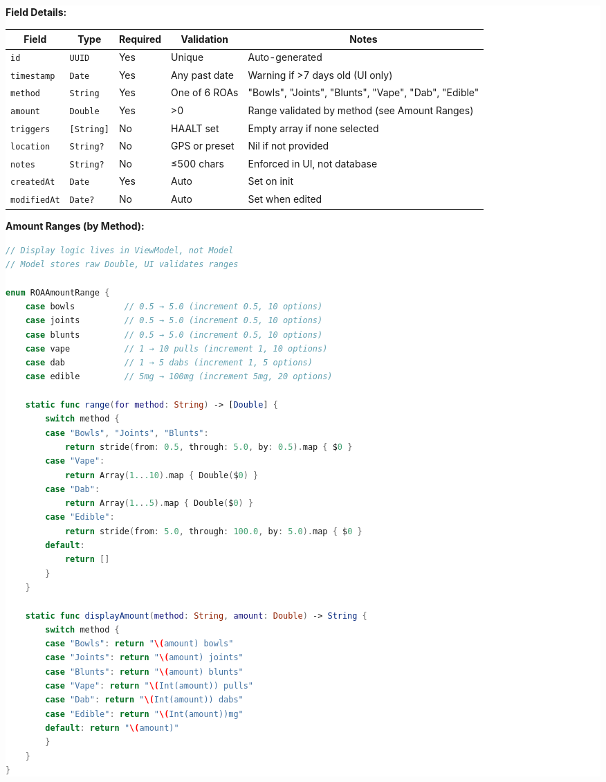 **Field Details:**

| Field | Type | Required | Validation | Notes |
|-------|------|----------|------------|-------|
| `id` | `UUID` | Yes | Unique | Auto-generated |
| `timestamp` | `Date` | Yes | Any past date | Warning if >7 days old (UI only) |
| `method` | `String` | Yes | One of 6 ROAs | "Bowls", "Joints", "Blunts", "Vape", "Dab", "Edible" |
| `amount` | `Double` | Yes | >0 | Range validated by method (see Amount Ranges) |
| `triggers` | `[String]` | No | HAALT set | Empty array if none selected |
| `location` | `String?` | No | GPS or preset | Nil if not provided |
| `notes` | `String?` | No | ≤500 chars | Enforced in UI, not database |
| `createdAt` | `Date` | Yes | Auto | Set on init |
| `modifiedAt` | `Date?` | No | Auto | Set when edited |

**Amount Ranges (by Method):**

```swift
// Display logic lives in ViewModel, not Model
// Model stores raw Double, UI validates ranges

enum ROAAmountRange {
    case bowls          // 0.5 → 5.0 (increment 0.5, 10 options)
    case joints         // 0.5 → 5.0 (increment 0.5, 10 options)
    case blunts         // 0.5 → 5.0 (increment 0.5, 10 options)
    case vape           // 1 → 10 pulls (increment 1, 10 options)
    case dab            // 1 → 5 dabs (increment 1, 5 options)
    case edible         // 5mg → 100mg (increment 5mg, 20 options)

    static func range(for method: String) -> [Double] {
        switch method {
        case "Bowls", "Joints", "Blunts":
            return stride(from: 0.5, through: 5.0, by: 0.5).map { $0 }
        case "Vape":
            return Array(1...10).map { Double($0) }
        case "Dab":
            return Array(1...5).map { Double($0) }
        case "Edible":
            return stride(from: 5.0, through: 100.0, by: 5.0).map { $0 }
        default:
            return []
        }
    }

    static func displayAmount(method: String, amount: Double) -> String {
        switch method {
        case "Bowls": return "\(amount) bowls"
        case "Joints": return "\(amount) joints"
        case "Blunts": return "\(amount) blunts"
        case "Vape": return "\(Int(amount)) pulls"
        case "Dab": return "\(Int(amount)) dabs"
        case "Edible": return "\(Int(amount))mg"
        default: return "\(amount)"
        }
    }
}
```
